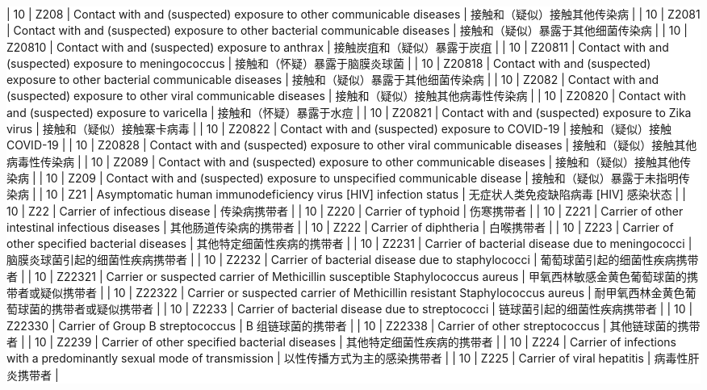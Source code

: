 | 10        | Z208      | Contact with and \(suspected\) exposure to other communicable diseases                                                             | 接触和（疑似）接触其他传染病                                    |
| 10        | Z2081     | Contact with and \(suspected\) exposure to other bacterial communicable diseases                                                   | 接触和（疑似）暴露于其他细菌传染病                                 |
| 10        | Z20810    | Contact with and \(suspected\) exposure to anthrax                                                                                 | 接触炭疽和（疑似）暴露于炭疽                                    |
| 10        | Z20811    | Contact with and \(suspected\) exposure to meningococcus                                                                           | 接触和（怀疑）暴露于脑膜炎球菌                                   |
| 10        | Z20818    | Contact with and \(suspected\) exposure to other bacterial communicable diseases                                                   | 接触和（疑似）暴露于其他细菌传染病                                 |
| 10        | Z2082     | Contact with and \(suspected\) exposure to other viral communicable diseases                                                       | 接触和（疑似）接触其他病毒性传染病                                 |
| 10        | Z20820    | Contact with and \(suspected\) exposure to varicella                                                                               | 接触和（怀疑）暴露于水痘                                      |
| 10        | Z20821    | Contact with and \(suspected\) exposure to Zika virus                                                                              | 接触和（疑似）接触寨卡病毒                                     |
| 10        | Z20822    | Contact with and \(suspected\) exposure to COVID\-19                                                                               | 接触和（疑似）接触 COVID\-19                               |
| 10        | Z20828    | Contact with and \(suspected\) exposure to other viral communicable diseases                                                       | 接触和（疑似）接触其他病毒性传染病                                 |
| 10        | Z2089     | Contact with and \(suspected\) exposure to other communicable diseases                                                             | 接触和（疑似）接触其他传染病                                    |
| 10        | Z209      | Contact with and \(suspected\) exposure to unspecified communicable disease                                                        | 接触和（疑似）暴露于未指明传染病                                  |
| 10        | Z21       | Asymptomatic human immunodeficiency virus \[HIV\] infection status                                                                 | 无症状人类免疫缺陷病毒 \[HIV\] 感染状态                          |
| 10        | Z22       | Carrier of infectious disease                                                                                                      | 传染病携带者                                            |
| 10        | Z220      | Carrier of typhoid                                                                                                                 | 伤寒携带者                                             |
| 10        | Z221      | Carrier of other intestinal infectious diseases                                                                                    | 其他肠道传染病的携带者                                       |
| 10        | Z222      | Carrier of diphtheria                                                                                                              | 白喉携带者                                             |
| 10        | Z223      | Carrier of other specified bacterial diseases                                                                                      | 其他特定细菌性疾病的携带者                                     |
| 10        | Z2231     | Carrier of bacterial disease due to meningococci                                                                                   | 脑膜炎球菌引起的细菌性疾病携带者                                  |
| 10        | Z2232     | Carrier of bacterial disease due to staphylococci                                                                                  | 葡萄球菌引起的细菌性疾病携带者                                   |
| 10        | Z22321    | Carrier or suspected carrier of Methicillin susceptible Staphylococcus aureus                                                      | 甲氧西林敏感金黄色葡萄球菌的携带者或疑似携带者                           |
| 10        | Z22322    | Carrier or suspected carrier of Methicillin resistant Staphylococcus aureus                                                        | 耐甲氧西林金黄色葡萄球菌的携带者或疑似携带者                            |
| 10        | Z2233     | Carrier of bacterial disease due to streptococci                                                                                   | 链球菌引起的细菌性疾病携带者                                    |
| 10        | Z22330    | Carrier of Group B streptococcus                                                                                                   | B 组链球菌的携带者                                        |
| 10        | Z22338    | Carrier of other streptococcus                                                                                                     | 其他链球菌的携带者                                         |
| 10        | Z2239     | Carrier of other specified bacterial diseases                                                                                      | 其他特定细菌性疾病的携带者                                     |
| 10        | Z224      | Carrier of infections with a predominantly sexual mode of transmission                                                             | 以性传播方式为主的感染携带者                                    |
| 10        | Z225      | Carrier of viral hepatitis                                                                                                         | 病毒性肝炎携带者                                          |